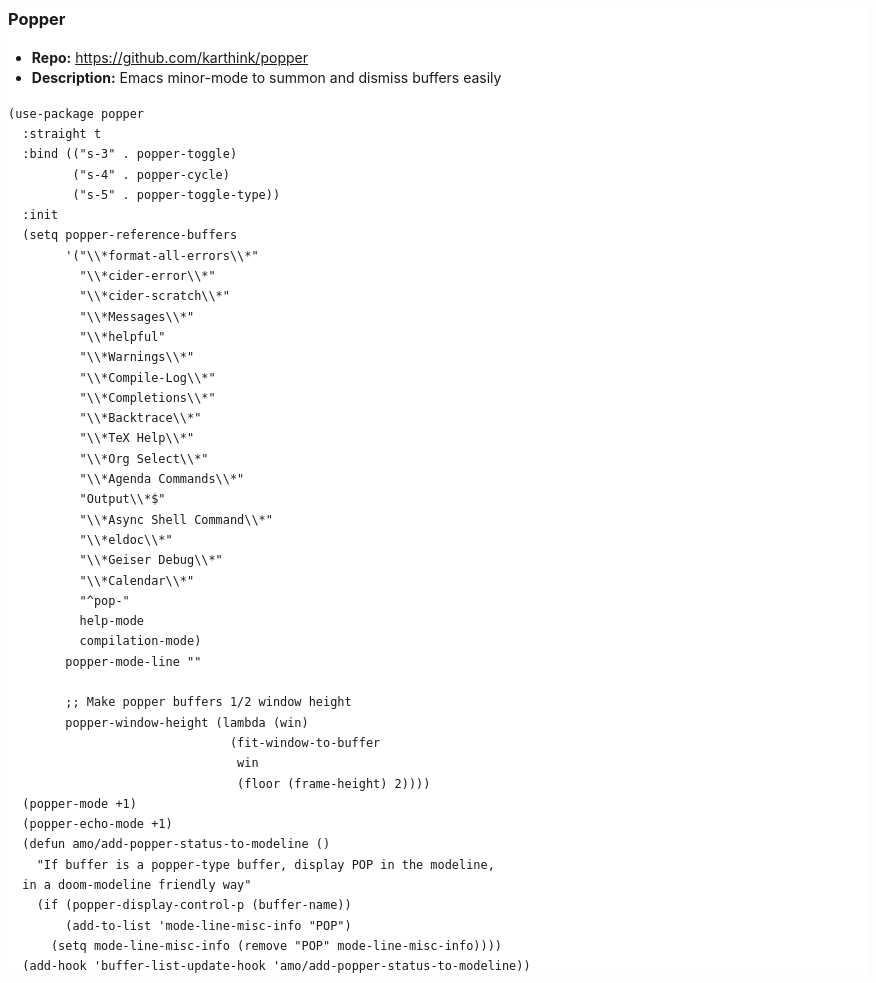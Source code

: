 
<a id="org36bb70a"></a>

### Popper

-   **Repo:** <https://github.com/karthink/popper>
-   **Description:** Emacs minor-mode to summon and dismiss buffers easily

```emacs-lisp
(use-package popper
  :straight t
  :bind (("s-3" . popper-toggle)
         ("s-4" . popper-cycle)
         ("s-5" . popper-toggle-type))
  :init
  (setq popper-reference-buffers
        '("\\*format-all-errors\\*"
          "\\*cider-error\\*"
          "\\*cider-scratch\\*"
          "\\*Messages\\*"
          "\\*helpful"
          "\\*Warnings\\*"
          "\\*Compile-Log\\*"
          "\\*Completions\\*"
          "\\*Backtrace\\*"
          "\\*TeX Help\\*"
          "\\*Org Select\\*"
          "\\*Agenda Commands\\*"
          "Output\\*$"
          "\\*Async Shell Command\\*"
          "\\*eldoc\\*"
          "\\*Geiser Debug\\*"
          "\\*Calendar\\*"
          "^pop-"
          help-mode
          compilation-mode)
        popper-mode-line ""

        ;; Make popper buffers 1/2 window height
        popper-window-height (lambda (win)
                               (fit-window-to-buffer
                                win
                                (floor (frame-height) 2))))
  (popper-mode +1)
  (popper-echo-mode +1)
  (defun amo/add-popper-status-to-modeline ()
    "If buffer is a popper-type buffer, display POP in the modeline,
  in a doom-modeline friendly way"
    (if (popper-display-control-p (buffer-name))
        (add-to-list 'mode-line-misc-info "POP")
      (setq mode-line-misc-info (remove "POP" mode-line-misc-info))))
  (add-hook 'buffer-list-update-hook 'amo/add-popper-status-to-modeline))
```
